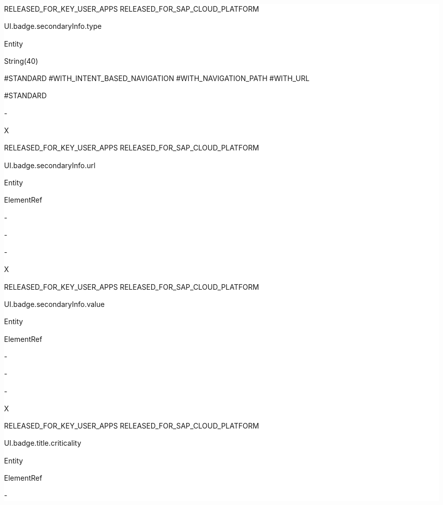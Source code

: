 RELEASED\_FOR\_KEY\_USER\_APPS
RELEASED\_FOR\_SAP\_CLOUD\_PLATFORM

UI.badge.secondaryInfo.type

Entity

String(40)

#STANDARD
#WITH\_INTENT\_BASED\_NAVIGATION
#WITH\_NAVIGATION\_PATH
#WITH\_URL

#STANDARD

\-

X

RELEASED\_FOR\_KEY\_USER\_APPS
RELEASED\_FOR\_SAP\_CLOUD\_PLATFORM

UI.badge.secondaryInfo.url

Entity

ElementRef

\-

\-

\-

X

RELEASED\_FOR\_KEY\_USER\_APPS
RELEASED\_FOR\_SAP\_CLOUD\_PLATFORM

UI.badge.secondaryInfo.value

Entity

ElementRef

\-

\-

\-

X

RELEASED\_FOR\_KEY\_USER\_APPS
RELEASED\_FOR\_SAP\_CLOUD\_PLATFORM

UI.badge.title.criticality

Entity

ElementRef

\-
